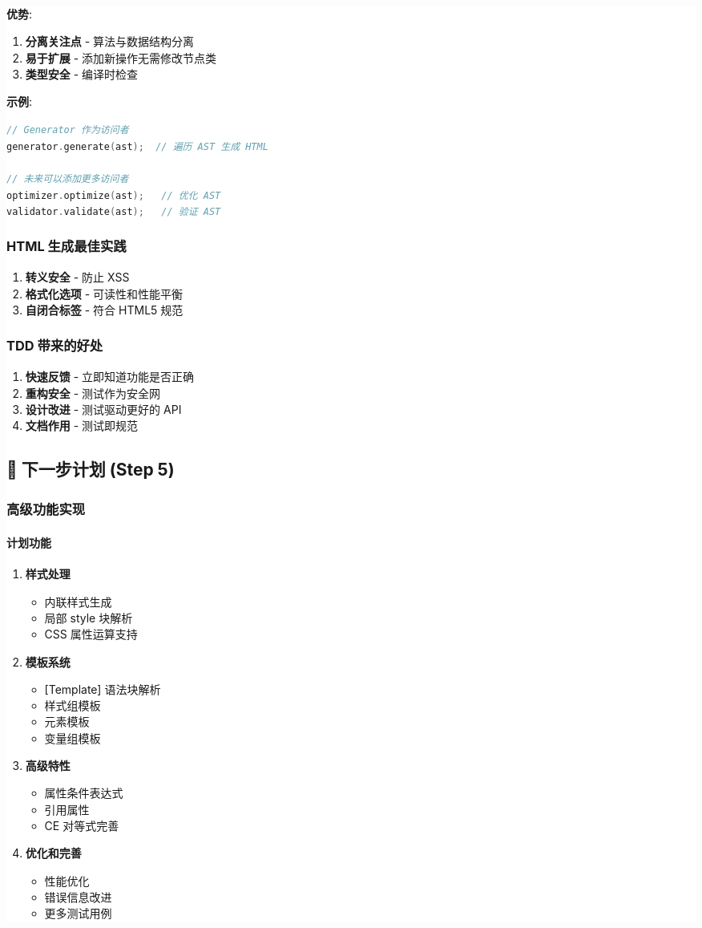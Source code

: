 **优势**:
1. **分离关注点** - 算法与数据结构分离
2. **易于扩展** - 添加新操作无需修改节点类
3. **类型安全** - 编译时检查

**示例**:
```cpp
// Generator 作为访问者
generator.generate(ast);  // 遍历 AST 生成 HTML

// 未来可以添加更多访问者
optimizer.optimize(ast);   // 优化 AST
validator.validate(ast);   // 验证 AST
```

### HTML 生成最佳实践

1. **转义安全** - 防止 XSS
2. **格式化选项** - 可读性和性能平衡
3. **自闭合标签** - 符合 HTML5 规范

### TDD 带来的好处

1. **快速反馈** - 立即知道功能是否正确
2. **重构安全** - 测试作为安全网
3. **设计改进** - 测试驱动更好的 API
4. **文档作用** - 测试即规范

## 🚀 下一步计划 (Step 5)

### 高级功能实现

#### 计划功能

1. **样式处理**
   - 内联样式生成
   - 局部 style 块解析
   - CSS 属性运算支持

2. **模板系统**
   - [Template] 语法块解析
   - 样式组模板
   - 元素模板
   - 变量组模板

3. **高级特性**
   - 属性条件表达式
   - 引用属性
   - CE 对等式完善

4. **优化和完善**
   - 性能优化
   - 错误信息改进
   - 更多测试用例
